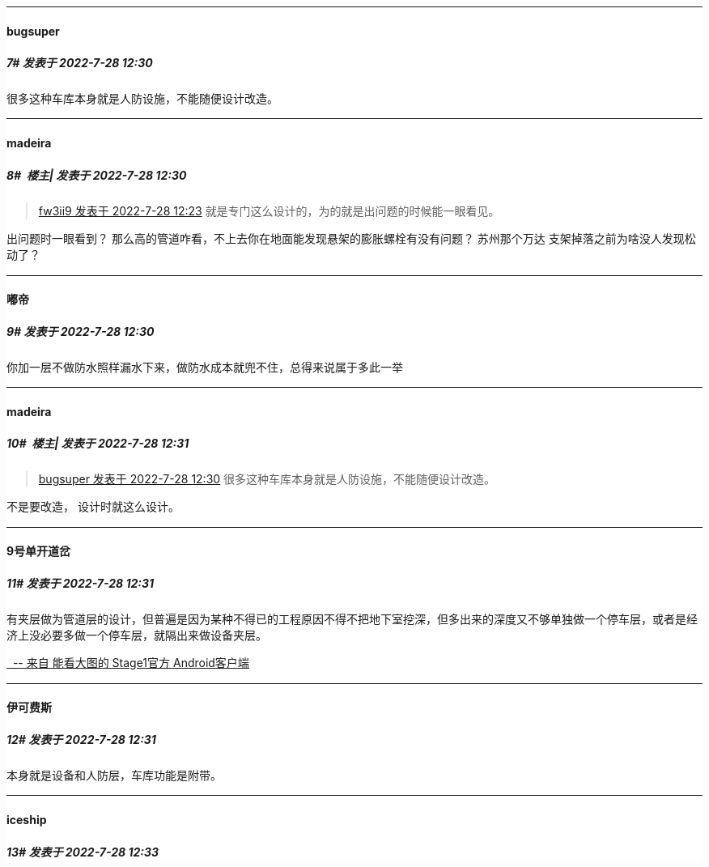 *****

####  bugsuper  
##### 7#       发表于 2022-7-28 12:30

很多这种车库本身就是人防设施，不能随便设计改造。

*****

####  madeira  
##### 8#         楼主| 发表于 2022-7-28 12:30

<blockquote><a href="httphttps://bbs.saraba1st.com/2b/forum.php?mod=redirect&amp;goto=findpost&amp;pid=56835717&amp;ptid=2083953" target="_blank">fw3ii9 发表于 2022-7-28 12:23</a>
就是专门这么设计的，为的就是出问题的时候能一眼看见。</blockquote>
出问题时一眼看到？ 那么高的管道咋看，不上去你在地面能发现悬架的膨胀螺栓有没有问题？
苏州那个万达 支架掉落之前为啥没人发现松动了？

*****

####  嘟帝  
##### 9#       发表于 2022-7-28 12:30

你加一层不做防水照样漏水下来，做防水成本就兜不住，总得来说属于多此一举

*****

####  madeira  
##### 10#         楼主| 发表于 2022-7-28 12:31

<blockquote><a href="httphttps://bbs.saraba1st.com/2b/forum.php?mod=redirect&amp;goto=findpost&amp;pid=56835794&amp;ptid=2083953" target="_blank">bugsuper 发表于 2022-7-28 12:30</a>
很多这种车库本身就是人防设施，不能随便设计改造。</blockquote>
不是要改造， 设计时就这么设计。

*****

####  9号单开道岔  
##### 11#       发表于 2022-7-28 12:31

有夹层做为管道层的设计，但普遍是因为某种不得已的工程原因不得不把地下室挖深，但多出来的深度又不够单独做一个停车层，或者是经济上没必要多做一个停车层，就隔出来做设备夹层。

[  -- 来自 能看大图的 Stage1官方 Android客户端](https://www.coolapk.com/apk/140634)

*****

####  伊可费斯  
##### 12#       发表于 2022-7-28 12:31

本身就是设备和人防层，车库功能是附带。

*****

####  iceship  
##### 13#       发表于 2022-7-28 12:33
